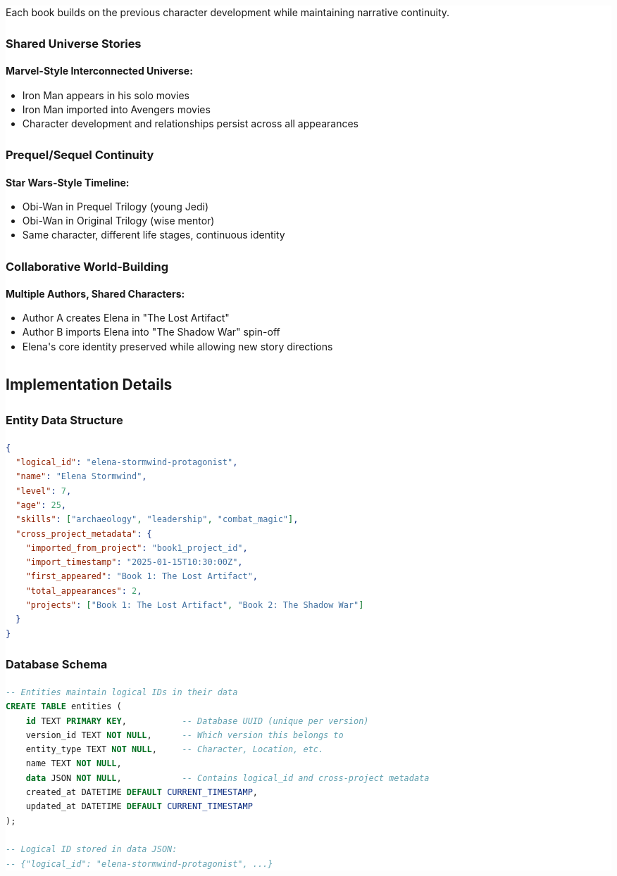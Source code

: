 Each book builds on the previous character development while maintaining narrative continuity.

### Shared Universe Stories

**Marvel-Style Interconnected Universe:**
- Iron Man appears in his solo movies
- Iron Man imported into Avengers movies
- Character development and relationships persist across all appearances

### Prequel/Sequel Continuity

**Star Wars-Style Timeline:**
- Obi-Wan in Prequel Trilogy (young Jedi)
- Obi-Wan in Original Trilogy (wise mentor)
- Same character, different life stages, continuous identity

### Collaborative World-Building

**Multiple Authors, Shared Characters:**
- Author A creates Elena in "The Lost Artifact"
- Author B imports Elena into "The Shadow War" spin-off
- Elena's core identity preserved while allowing new story directions

## Implementation Details

### Entity Data Structure

```json
{
  "logical_id": "elena-stormwind-protagonist",
  "name": "Elena Stormwind",
  "level": 7,
  "age": 25,
  "skills": ["archaeology", "leadership", "combat_magic"],
  "cross_project_metadata": {
    "imported_from_project": "book1_project_id",
    "import_timestamp": "2025-01-15T10:30:00Z",
    "first_appeared": "Book 1: The Lost Artifact",
    "total_appearances": 2,
    "projects": ["Book 1: The Lost Artifact", "Book 2: The Shadow War"]
  }
}
```

### Database Schema

```sql
-- Entities maintain logical IDs in their data
CREATE TABLE entities (
    id TEXT PRIMARY KEY,           -- Database UUID (unique per version)
    version_id TEXT NOT NULL,      -- Which version this belongs to
    entity_type TEXT NOT NULL,     -- Character, Location, etc.
    name TEXT NOT NULL,
    data JSON NOT NULL,            -- Contains logical_id and cross-project metadata
    created_at DATETIME DEFAULT CURRENT_TIMESTAMP,
    updated_at DATETIME DEFAULT CURRENT_TIMESTAMP
);

-- Logical ID stored in data JSON:
-- {"logical_id": "elena-stormwind-protagonist", ...}
```
